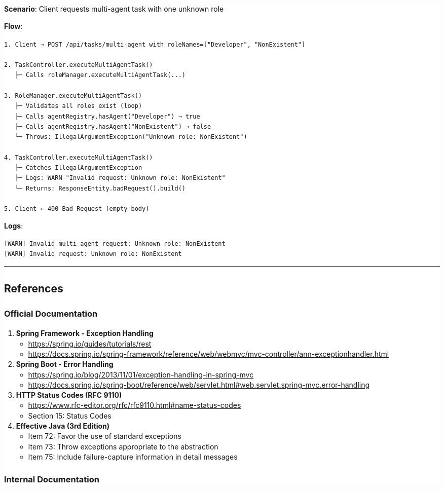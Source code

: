 **Scenario**: Client requests multi-agent task with one unknown role

**Flow**:

```
1. Client → POST /api/tasks/multi-agent with roleNames=["Developer", "NonExistent"]

2. TaskController.executeMultiAgentTask()
   ├─ Calls roleManager.executeMultiAgentTask(...)

3. RoleManager.executeMultiAgentTask()
   ├─ Validates all roles exist (loop)
   ├─ Calls agentRegistry.hasAgent("Developer") → true
   ├─ Calls agentRegistry.hasAgent("NonExistent") → false
   └─ Throws: IllegalArgumentException("Unknown role: NonExistent")

4. TaskController.executeMultiAgentTask()
   ├─ Catches IllegalArgumentException
   ├─ Logs: WARN "Invalid request: Unknown role: NonExistent"
   └─ Returns: ResponseEntity.badRequest().build()

5. Client ← 400 Bad Request (empty body)
```

**Logs**:

```
[WARN] Invalid multi-agent request: Unknown role: NonExistent
[WARN] Invalid request: Unknown role: NonExistent
```

---

## References

### Official Documentation

1. **Spring Framework - Exception Handling**
   - https://spring.io/guides/tutorials/rest
   - https://docs.spring.io/spring-framework/reference/web/webmvc/mvc-controller/ann-exceptionhandler.html
2. **Spring Boot - Error Handling**
   - https://spring.io/blog/2013/11/01/exception-handling-in-spring-mvc
   - https://docs.spring.io/spring-boot/reference/web/servlet.html#web.servlet.spring-mvc.error-handling
3. **HTTP Status Codes (RFC 9110)**
   - https://www.rfc-editor.org/rfc/rfc9110.html#name-status-codes
   - Section 15: Status Codes
4. **Effective Java (3rd Edition)**
   - Item 72: Favor the use of standard exceptions
   - Item 73: Throw exceptions appropriate to the abstraction
   - Item 75: Include failure-capture information in detail messages

### Internal Documentation
